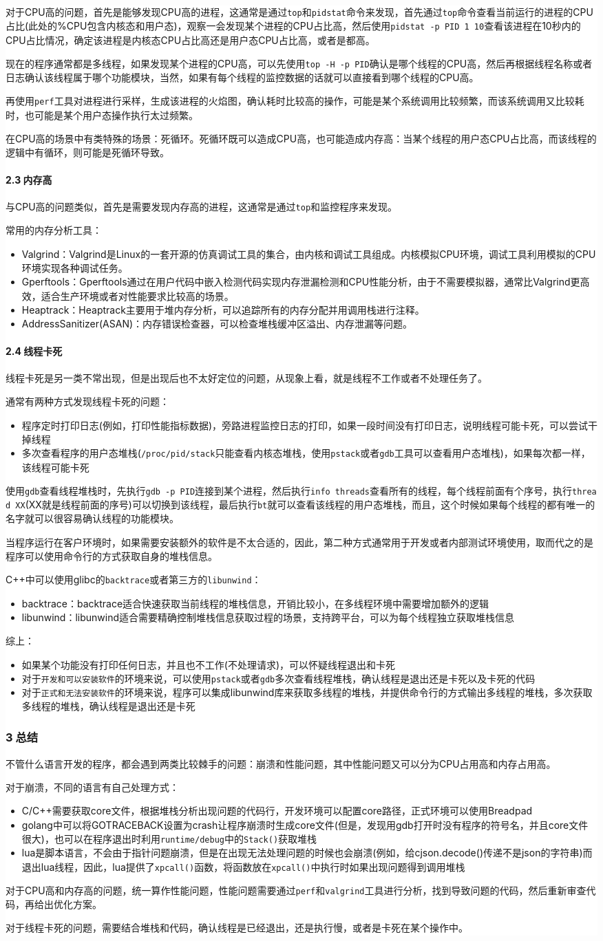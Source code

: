 对于CPU高的问题，首先是能够发现CPU高的进程，这通常是通过`top`和`pidstat`命令来发现，首先通过`top`命令查看当前运行的进程的CPU占比(此处的%CPU包含内核态和用户态)，观察一会发现某个进程的CPU占比高，然后使用`pidstat -p PID 1 10`查看该进程在10秒内的CPU占比情况，确定该进程是内核态CPU占比高还是用户态CPU占比高，或者是都高。

现在的程序通常都是多线程，如果发现某个进程的CPU高，可以先使用`top -H -p PID`确认是哪个线程的CPU高，然后再根据线程名称或者日志确认该线程属于哪个功能模块，当然，如果有每个线程的监控数据的话就可以直接看到哪个线程的CPU高。

再使用`perf`工具对进程进行采样，生成该进程的火焰图，确认耗时比较高的操作，可能是某个系统调用比较频繁，而该系统调用又比较耗时，也可能是某个用户态操作执行太过频繁。

在CPU高的场景中有类特殊的场景：死循环。死循环既可以造成CPU高，也可能造成内存高：当某个线程的用户态CPU占比高，而该线程的逻辑中有循环，则可能是死循环导致。

#### 2.3 内存高

与CPU高的问题类似，首先是需要发现内存高的进程，这通常是通过`top`和监控程序来发现。

常用的内存分析工具：

* Valgrind：Valgrind是Linux的一套开源的仿真调试工具的集合，由内核和调试工具组成。内核模拟CPU环境，调试工具利用模拟的CPU环境实现各种调试任务。
* Gperftools：Gperftools通过在用户代码中嵌入检测代码实现内存泄漏检测和CPU性能分析，由于不需要模拟器，通常比Valgrind更高效，适合生产环境或者对性能要求比较高的场景。
* Heaptrack：Heaptrack主要用于堆内存分析，可以追踪所有的内存分配并用调用栈进行注释。
* AddressSanitizer(ASAN)：内存错误检查器，可以检查堆栈缓冲区溢出、内存泄漏等问题。

#### 2.4 线程卡死

线程卡死是另一类不常出现，但是出现后也不太好定位的问题，从现象上看，就是线程不工作或者不处理任务了。

通常有两种方式发现线程卡死的问题：

* 程序定时打印日志(例如，打印性能指标数据)，旁路进程监控日志的打印，如果一段时间没有打印日志，说明线程可能卡死，可以尝试干掉线程
* 多次查看程序的用户态堆栈(`/proc/pid/stack`只能查看内核态堆栈，使用`pstack`或者`gdb`工具可以查看用户态堆栈)，如果每次都一样，该线程可能卡死

使用`gdb`查看线程堆栈时，先执行`gdb -p PID`连接到某个进程，然后执行`info threads`查看所有的线程，每个线程前面有个序号，执行`thread XX`(XX就是线程前面的序号)可以切换到该线程，最后执行`bt`就可以查看该线程的用户态堆栈，而且，这个时候如果每个线程的都有唯一的名字就可以很容易确认线程的功能模块。

当程序运行在客户环境时，如果需要安装额外的软件是不太合适的，因此，第二种方式通常用于开发或者内部测试环境使用，取而代之的是程序可以使用命令行的方式获取自身的堆栈信息。

C++中可以使用glibc的`backtrace`或者第三方的`libunwind`：

* backtrace：backtrace适合快速获取当前线程的堆栈信息，开销比较小，在多线程环境中需要增加额外的逻辑
* libunwind：libunwind适合需要精确控制堆栈信息获取过程的场景，支持跨平台，可以为每个线程独立获取堆栈信息

综上：

* 如果某个功能没有打印任何日志，并且也不工作(不处理请求)，可以怀疑线程退出和卡死
* 对于`开发和可以安装软件`的环境来说，可以使用`pstack`或者`gdb`多次查看线程堆栈，确认线程是退出还是卡死以及卡死的代码
* 对于`正式和无法安装软件`的环境来说，程序可以集成libunwind库来获取多线程的堆栈，并提供命令行的方式输出多线程的堆栈，多次获取多线程的堆栈，确认线程是退出还是卡死

### 3 总结

不管什么语言开发的程序，都会遇到两类比较棘手的问题：崩溃和性能问题，其中性能问题又可以分为CPU占用高和内存占用高。

对于崩溃，不同的语言有自己处理方式：

* C/C++需要获取core文件，根据堆栈分析出现问题的代码行，开发环境可以配置core路径，正式环境可以使用Breadpad
* golang中可以将GOTRACEBACK设置为crash让程序崩溃时生成core文件(但是，发现用gdb打开时没有程序的符号名，并且core文件很大)，也可以在程序退出时利用`runtime/debug`中的`Stack()`获取堆栈
* lua是脚本语言，不会由于指针问题崩溃，但是在出现无法处理问题的时候也会崩溃(例如，给cjson.decode()传递不是json的字符串)而退出lua线程，因此，lua提供了`xpcall()`函数，将函数放在`xpcall()`中执行时如果出现问题得到调用堆栈

对于CPU高和内存高的问题，统一算作性能问题，性能问题需要通过`perf`和`valgrind`工具进行分析，找到导致问题的代码，然后重新审查代码，再给出优化方案。

对于线程卡死的问题，需要结合堆栈和代码，确认线程是已经退出，还是执行慢，或者是卡死在某个操作中。
